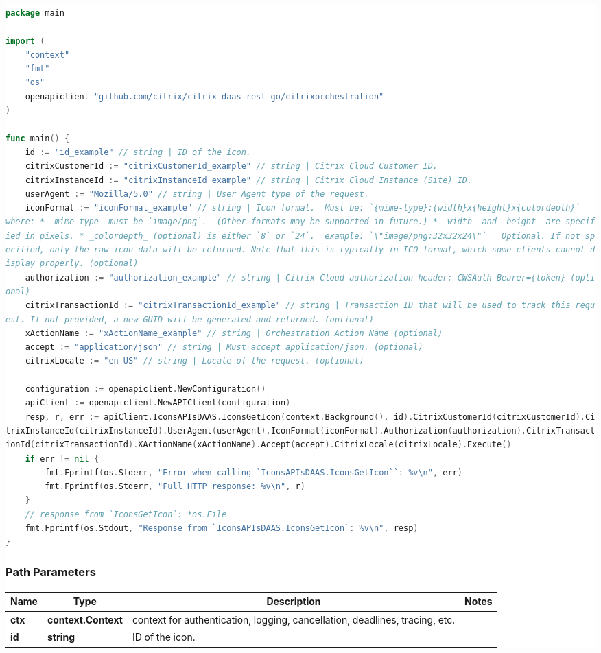 ```go
package main

import (
    "context"
    "fmt"
    "os"
    openapiclient "github.com/citrix/citrix-daas-rest-go/citrixorchestration"
)

func main() {
    id := "id_example" // string | ID of the icon.
    citrixCustomerId := "citrixCustomerId_example" // string | Citrix Cloud Customer ID.
    citrixInstanceId := "citrixInstanceId_example" // string | Citrix Cloud Instance (Site) ID.
    userAgent := "Mozilla/5.0" // string | User Agent type of the request.
    iconFormat := "iconFormat_example" // string | Icon format.  Must be: `{mime-type};{width}x{height}x{colordepth}`   where: * _mime-type_ must be `image/png`.  (Other formats may be supported in future.) * _width_ and _height_ are specified in pixels. * _colordepth_ (optional) is either `8` or `24`.  example: `\"image/png;32x32x24\"`   Optional. If not specified, only the raw icon data will be returned. Note that this is typically in ICO format, which some clients cannot display properly. (optional)
    authorization := "authorization_example" // string | Citrix Cloud authorization header: CWSAuth Bearer={token} (optional)
    citrixTransactionId := "citrixTransactionId_example" // string | Transaction ID that will be used to track this request. If not provided, a new GUID will be generated and returned. (optional)
    xActionName := "xActionName_example" // string | Orchestration Action Name (optional)
    accept := "application/json" // string | Must accept application/json. (optional)
    citrixLocale := "en-US" // string | Locale of the request. (optional)

    configuration := openapiclient.NewConfiguration()
    apiClient := openapiclient.NewAPIClient(configuration)
    resp, r, err := apiClient.IconsAPIsDAAS.IconsGetIcon(context.Background(), id).CitrixCustomerId(citrixCustomerId).CitrixInstanceId(citrixInstanceId).UserAgent(userAgent).IconFormat(iconFormat).Authorization(authorization).CitrixTransactionId(citrixTransactionId).XActionName(xActionName).Accept(accept).CitrixLocale(citrixLocale).Execute()
    if err != nil {
        fmt.Fprintf(os.Stderr, "Error when calling `IconsAPIsDAAS.IconsGetIcon``: %v\n", err)
        fmt.Fprintf(os.Stderr, "Full HTTP response: %v\n", r)
    }
    // response from `IconsGetIcon`: *os.File
    fmt.Fprintf(os.Stdout, "Response from `IconsAPIsDAAS.IconsGetIcon`: %v\n", resp)
}
```

### Path Parameters


Name | Type | Description  | Notes
------------- | ------------- | ------------- | -------------
**ctx** | **context.Context** | context for authentication, logging, cancellation, deadlines, tracing, etc.
**id** | **string** | ID of the icon. | 
